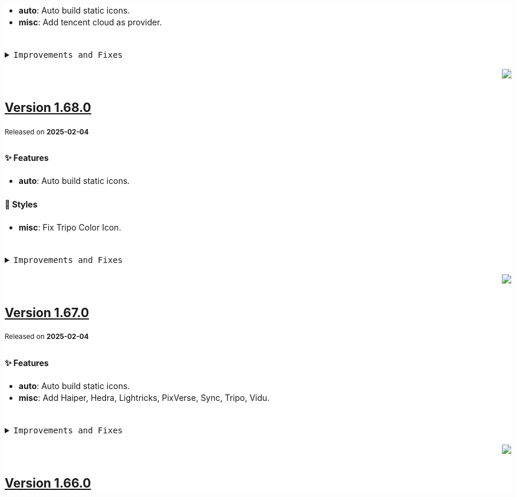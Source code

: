 - **auto**: Auto build static icons.
- **misc**: Add tencent cloud as provider.

<br/>

<details><summary><kbd>Improvements and Fixes</kbd></summary></details>

<div align="right">

[![](https://img.shields.io/badge/-BACK_TO_TOP-151515?style=flat-square)](#readme-top)

</div>

## [Version 1.68.0](https://github.com/lobehub/lobe-icons/compare/v1.67.0...v1.68.0)

<sup>Released on **2025-02-04**</sup>

#### ✨ Features

- **auto**: Auto build static icons.

#### 💄 Styles

- **misc**: Fix Tripo Color Icon.

<br/>

<details><summary><kbd>Improvements and Fixes</kbd></summary></details>

<div align="right">

[![](https://img.shields.io/badge/-BACK_TO_TOP-151515?style=flat-square)](#readme-top)

</div>

## [Version 1.67.0](https://github.com/lobehub/lobe-icons/compare/v1.66.0...v1.67.0)

<sup>Released on **2025-02-04**</sup>

#### ✨ Features

- **auto**: Auto build static icons.
- **misc**: Add Haiper, Hedra, Lightricks, PixVerse, Sync, Tripo, Vidu.

<br/>

<details><summary><kbd>Improvements and Fixes</kbd></summary></details>

<div align="right">

[![](https://img.shields.io/badge/-BACK_TO_TOP-151515?style=flat-square)](#readme-top)

</div>

## [Version 1.66.0](https://github.com/lobehub/lobe-icons/compare/v1.65.1...v1.66.0)
